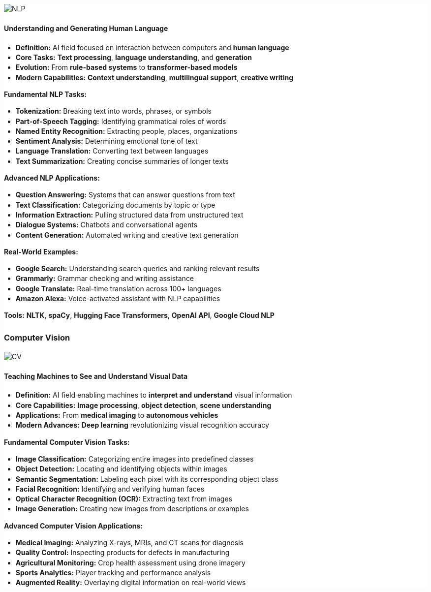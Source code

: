 ![NLP](https://encrypted-tbn0.gstatic.com/images?q=tbn:ANd9GcSpXnGwIzsXGPdR8TQtoitv8mSQffUsK7-4Xw&s)
#### Understanding and Generating Human Language
- **Definition:** AI field focused on interaction between computers and **human language**
- **Core Tasks:** **Text processing**, **language understanding**, and **generation**
- **Evolution:** From **rule-based systems** to **transformer-based models**
- **Modern Capabilities:** **Context understanding**, **multilingual support**, **creative writing**

**Fundamental NLP Tasks:**
- **Tokenization:** Breaking text into words, phrases, or symbols
- **Part-of-Speech Tagging:** Identifying grammatical roles of words
- **Named Entity Recognition:** Extracting people, places, organizations
- **Sentiment Analysis:** Determining emotional tone of text
- **Language Translation:** Converting text between languages
- **Text Summarization:** Creating concise summaries of longer texts

**Advanced NLP Applications:**
- **Question Answering:** Systems that can answer questions from text
- **Text Classification:** Categorizing documents by topic or type
- **Information Extraction:** Pulling structured data from unstructured text
- **Dialogue Systems:** Chatbots and conversational agents
- **Content Generation:** Automated writing and creative text generation

**Real-World Examples:**
- **Google Search:** Understanding search queries and ranking relevant results
- **Grammarly:** Grammar checking and writing assistance
- **Google Translate:** Real-time translation across 100+ languages
- **Amazon Alexa:** Voice-activated assistant with NLP capabilities

**Tools:** **NLTK**, **spaCy**, **Hugging Face Transformers**, **OpenAI API**, **Google Cloud NLP**

### Computer Vision

![CV](https://www.algotive.ai/hubfs/00%20Blog/Qu%C3%A9%20es%20la%20visi%C3%B3n%20artificial%20y%20c%C3%B3mo%20funciona%20con%20la%20inteligencia%20artificial/Computervision_banner.jpg)
#### Teaching Machines to See and Understand Visual Data
- **Definition:** AI field enabling machines to **interpret and understand** visual information
- **Core Capabilities:** **Image processing**, **object detection**, **scene understanding**
- **Applications:** From **medical imaging** to **autonomous vehicles**
- **Modern Advances:** **Deep learning** revolutionizing visual recognition accuracy

**Fundamental Computer Vision Tasks:**
- **Image Classification:** Categorizing entire images into predefined classes
- **Object Detection:** Locating and identifying objects within images
- **Semantic Segmentation:** Labeling each pixel with its corresponding object class
- **Facial Recognition:** Identifying and verifying human faces
- **Optical Character Recognition (OCR):** Extracting text from images
- **Image Generation:** Creating new images from descriptions or examples

**Advanced Computer Vision Applications:**
- **Medical Imaging:** Analyzing X-rays, MRIs, and CT scans for diagnosis
- **Quality Control:** Inspecting products for defects in manufacturing
- **Agricultural Monitoring:** Crop health assessment using drone imagery
- **Sports Analytics:** Player tracking and performance analysis
- **Augmented Reality:** Overlaying digital information on real-world views
